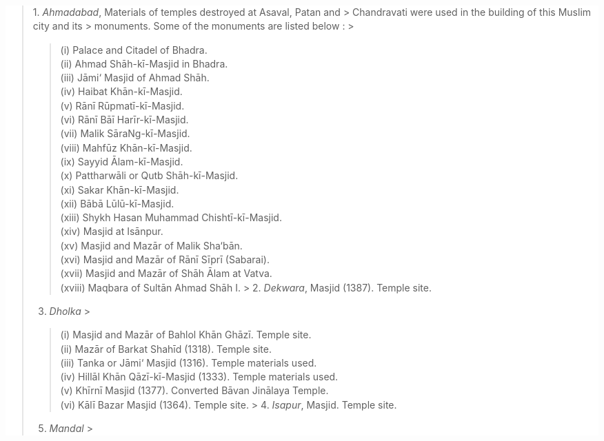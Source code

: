 > 1\. *Ahmadabad*, Materials of temples destroyed at Asaval, Patan and > Chandravati were used in the building of this Muslim city and its > monuments. Some of the monuments are listed below : >
> > \(i\) Palace and Citadel of Bhadra.  
> > (ii) Ahmad Shāh-kī-Masjid in Bhadra.  
> > (iii) Jāmi‘ Masjid of Ahmad Shāh.  
> > (iv) Haibat Khān-kī-Masjid.  
> > (v) Rānī Rūpmatī-kī-Masjid.  
> > (vi) Rānī Bāī Harīr-kī-Masjid.  
> > (vii) Malik SāraNg-kī-Masjid.  
> > (viii) Mahfūz Khān-kī-Masjid.  
> > (ix) Sayyid Ālam-kī-Masjid.  
> > (x) Pattharwāli or Qutb Shāh-kī-Masjid.  
> > (xi) Sakar Khān-kī-Masjid.  
> > (xii) Bābā Lūlū-kī-Masjid.  
> > (xiii) Shykh Hasan Muhammad Chishtī-kī-Masjid.  
> > (xiv) Masjid at Isānpur.  
> > (xv) Masjid and Mazār of Malik Sha‘bān.  
> > (xvi) Masjid and Mazār of Rānī Sīprī (Sabarai).  
> > (xvii) Masjid and Mazār of Shāh Ālam at Vatva.  
> > (xviii) Maqbara of Sultān Ahmad Shāh I. >
> 2\. *Dekwara*, Masjid (1387). Temple site.  
> 3. *Dholka* >
> > \(i\) Masjid and Mazār of Bahlol Khān Ghāzī. Temple site.  
> > (ii) Mazār of Barkat Shahīd (1318). Temple site.  
> > (iii) Tanka or Jāmi‘ Masjid (1316). Temple materials used.  
> > (iv) Hillāl Khān Qāzī-kī-Masjid (1333). Temple materials used.  
> > (v) Khīrnī Masjid (1377). Converted Bāvan Jinālaya Temple.  
> > (vi) Kālī Bazar Masjid (1364). Temple site. >
> 4\. *Isapur*, Masjid. Temple site.  
> 5. *Mandal* >
